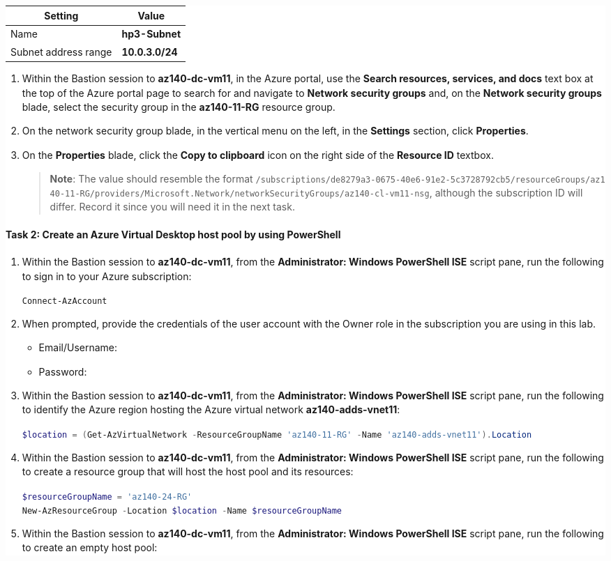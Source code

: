    |Setting|Value|
   |---|---|
   |Name|**hp3-Subnet**|
   |Subnet address range|**10.0.3.0/24**|

1. Within the Bastion session to **az140-dc-vm11**, in the Azure portal, use the **Search resources, services, and docs** text box at the top of the Azure portal page to search for and navigate to **Network security groups** and, on the **Network security groups** blade, select the security group in the **az140-11-RG** resource group.
   
1. On the network security group blade, in the vertical menu on the left, in the **Settings** section, click **Properties**.
   
1. On the **Properties** blade, click the **Copy to clipboard** icon on the right side of the **Resource ID** textbox. 

   >**Note**: The value should resemble the format `/subscriptions/de8279a3-0675-40e6-91e2-5c3728792cb5/resourceGroups/az140-11-RG/providers/Microsoft.Network/networkSecurityGroups/az140-cl-vm11-nsg`, although the subscription ID will differ. Record it since you will need it in the next task.

#### Task 2: Create an Azure Virtual Desktop host pool by using PowerShell

1. Within the Bastion session to **az140-dc-vm11**, from the **Administrator: Windows PowerShell ISE** script pane, run the following to sign in to your Azure subscription:

   ```powershell
   Connect-AzAccount
   ```

1. When prompted, provide the credentials of the user account with the Owner role in the subscription you are using in this lab.

     * Email/Username: <inject key="AzureAdUserEmail"></inject>

     * Password: <inject key="AzureAdUserPassword"></inject>
   
1. Within the Bastion session to **az140-dc-vm11**, from the **Administrator: Windows PowerShell ISE** script pane, run the following to identify the Azure region hosting the Azure virtual network **az140-adds-vnet11**:

   ```powershell
   $location = (Get-AzVirtualNetwork -ResourceGroupName 'az140-11-RG' -Name 'az140-adds-vnet11').Location
   ```

1. Within the Bastion session to **az140-dc-vm11**, from the **Administrator: Windows PowerShell ISE** script pane, run the following to create a resource group that will host the host pool and its resources:

   ```powershell
   $resourceGroupName = 'az140-24-RG'
   New-AzResourceGroup -Location $location -Name $resourceGroupName
   ```

1. Within the Bastion session to **az140-dc-vm11**, from the **Administrator: Windows PowerShell ISE** script pane, run the following to create an empty host pool:
